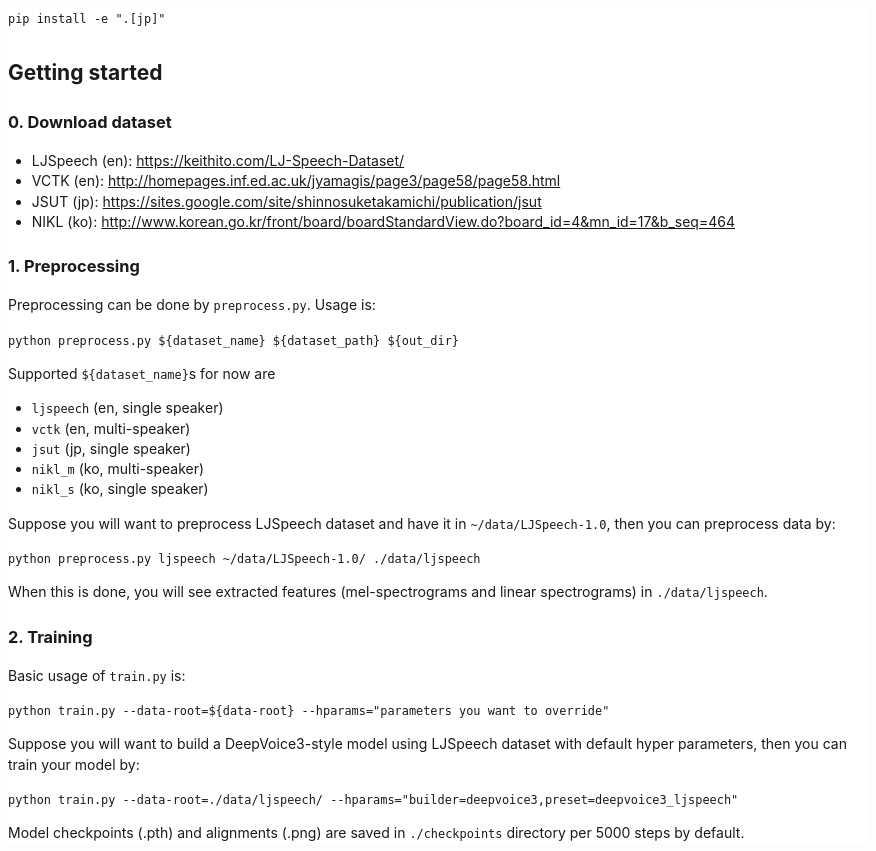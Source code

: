 ```
pip install -e ".[jp]"
```

## Getting started

### 0. Download dataset

- LJSpeech (en): https://keithito.com/LJ-Speech-Dataset/
- VCTK (en): http://homepages.inf.ed.ac.uk/jyamagis/page3/page58/page58.html
- JSUT (jp): https://sites.google.com/site/shinnosuketakamichi/publication/jsut
- NIKL (ko): http://www.korean.go.kr/front/board/boardStandardView.do?board_id=4&mn_id=17&b_seq=464

### 1. Preprocessing

Preprocessing can be done by `preprocess.py`. Usage is:

```
python preprocess.py ${dataset_name} ${dataset_path} ${out_dir}
```

Supported `${dataset_name}`s for now are

- `ljspeech` (en, single speaker)
- `vctk` (en, multi-speaker)
- `jsut` (jp, single speaker)
- `nikl_m` (ko, multi-speaker)
- `nikl_s` (ko, single speaker)

Suppose you will want to preprocess LJSpeech dataset and have it in `~/data/LJSpeech-1.0`, then you can preprocess data by:

```
python preprocess.py ljspeech ~/data/LJSpeech-1.0/ ./data/ljspeech
```

When this is done, you will see extracted features (mel-spectrograms and linear spectrograms) in `./data/ljspeech`.

### 2. Training

Basic usage of `train.py` is:

```
python train.py --data-root=${data-root} --hparams="parameters you want to override"
```

Suppose you will want to build a DeepVoice3-style model using LJSpeech dataset with default hyper parameters, then you can train your model by:

```
python train.py --data-root=./data/ljspeech/ --hparams="builder=deepvoice3,preset=deepvoice3_ljspeech"
```

Model checkpoints (.pth) and alignments (.png) are saved in `./checkpoints` directory per 5000 steps by default.
